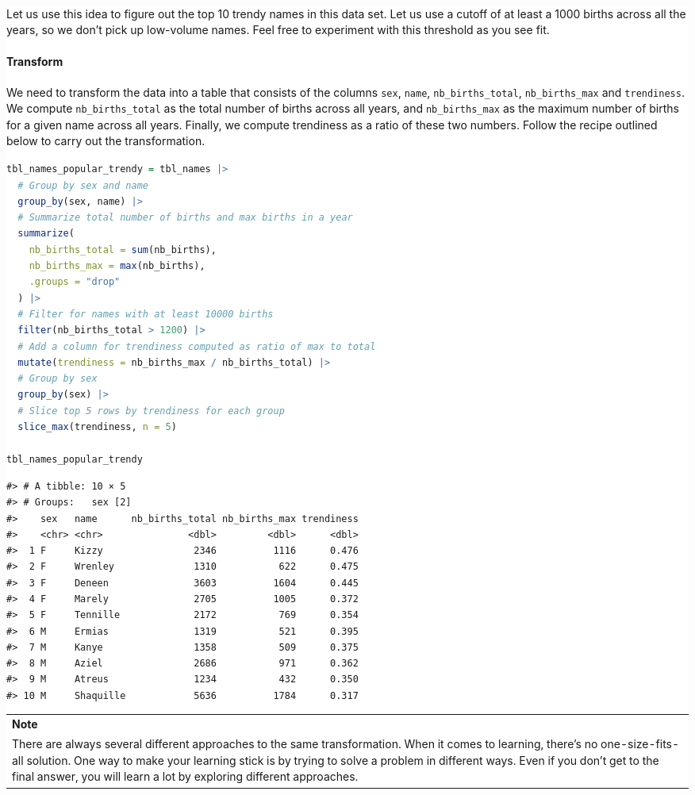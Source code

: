 Let us use this idea to figure out the top 10 trendy names in this data
set. Let us use a cutoff of at least a 1000 births across all the years,
so we don’t pick up low-volume names. Feel free to experiment with this
threshold as you see fit.

#### Transform

We need to transform the data into a table that consists of the columns
`sex`, `name`, `nb_births_total`, `nb_births_max` and `trendiness`. We
compute `nb_births_total` as the total number of births across all
years, and `nb_births_max` as the maximum number of births for a given
name across all years. Finally, we compute trendiness as a ratio of
these two numbers. Follow the recipe outlined below to carry out the
transformation.

``` r
tbl_names_popular_trendy = tbl_names |> 
  # Group by sex and name
  group_by(sex, name) |> 
  # Summarize total number of births and max births in a year
  summarize(
    nb_births_total = sum(nb_births),
    nb_births_max = max(nb_births),
    .groups = "drop"
  ) |>
  # Filter for names with at least 10000 births
  filter(nb_births_total > 1200) |> 
  # Add a column for trendiness computed as ratio of max to total
  mutate(trendiness = nb_births_max / nb_births_total) |> 
  # Group by sex
  group_by(sex) |> 
  # Slice top 5 rows by trendiness for each group
  slice_max(trendiness, n = 5)

tbl_names_popular_trendy
```

    #> # A tibble: 10 × 5
    #> # Groups:   sex [2]
    #>    sex   name      nb_births_total nb_births_max trendiness
    #>    <chr> <chr>               <dbl>         <dbl>      <dbl>
    #>  1 F     Kizzy                2346          1116      0.476
    #>  2 F     Wrenley              1310           622      0.475
    #>  3 F     Deneen               3603          1604      0.445
    #>  4 F     Marely               2705          1005      0.372
    #>  5 F     Tennille             2172           769      0.354
    #>  6 M     Ermias               1319           521      0.395
    #>  7 M     Kanye                1358           509      0.375
    #>  8 M     Aziel                2686           971      0.362
    #>  9 M     Atreus               1234           432      0.350
    #> 10 M     Shaquille            5636          1784      0.317

|                                                                                                                                                                                                                                                                                                                                       |
|---------------------------------------------------------------------------------------------------------------------------------------------------------------------------------------------------------------------------------------------------------------------------------------------------------------------------------------|
| **Note**                                                                                                                                                                                                                                                                                                                              |
| There are always several different approaches to the same transformation. When it comes to learning, there’s no one-size-fits-all solution. One way to make your learning stick is by trying to solve a problem in different ways. Even if you don’t get to the final answer, you will learn a lot by exploring different approaches. |

